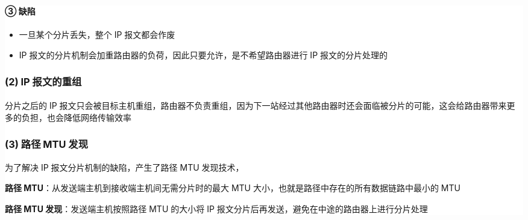 #### ③ 缺陷

* 一旦某个分片丢失，整个 IP 报文都会作废

* IP 报文的分片机制会加重路由器的负荷，因此只要允许，是不希望路由器进行 IP 报文的分片处理的

### (2) IP 报文的重组

分片之后的 IP 报文只会被目标主机重组，路由器不负责重组，因为下一站经过其他路由器时还会面临被分片的可能，这会给路由器带来更多的负担，也会降低网络传输效率

### (3) 路径 MTU 发现

为了解决 IP 报文分片机制的缺陷，产生了路径 MTU 发现技术，

**路径 MTU**：从发送端主机到接收端主机间无需分片时的最大 MTU 大小，也就是路径中存在的所有数据链路中最小的 MTU

**路径 MTU 发现**：发送端主机按照路径 MTU 的大小将 IP 报文分片后再发送，避免在中途的路由器上进行分片处理
